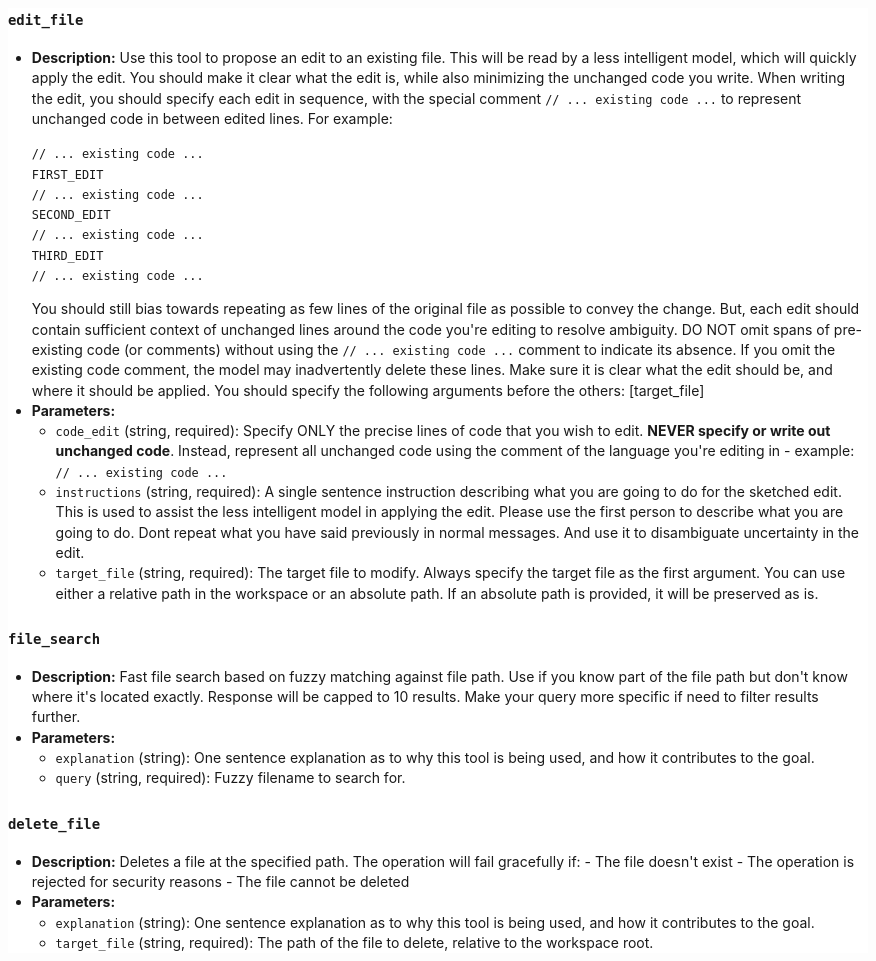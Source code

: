 ### `edit_file`
- **Description:** Use this tool to propose an edit to an existing file. This will be read by a less intelligent model, which will quickly apply the edit. You should make it clear what the edit is, while also minimizing the unchanged code you write. When writing the edit, you should specify each edit in sequence, with the special comment `// ... existing code ...` to represent unchanged code in between edited lines. For example:
  ```
  // ... existing code ...
  FIRST_EDIT
  // ... existing code ...
  SECOND_EDIT
  // ... existing code ...
  THIRD_EDIT
  // ... existing code ...
  ```
  You should still bias towards repeating as few lines of the original file as possible to convey the change. But, each edit should contain sufficient context of unchanged lines around the code you're editing to resolve ambiguity. DO NOT omit spans of pre-existing code (or comments) without using the `// ... existing code ...` comment to indicate its absence. If you omit the existing code comment, the model may inadvertently delete these lines. Make sure it is clear what the edit should be, and where it should be applied. You should specify the following arguments before the others: [target_file]
- **Parameters:**
  - `code_edit` (string, required): Specify ONLY the precise lines of code that you wish to edit. **NEVER specify or write out unchanged code**. Instead, represent all unchanged code using the comment of the language you're editing in - example: `// ... existing code ...`
  - `instructions` (string, required): A single sentence instruction describing what you are going to do for the sketched edit. This is used to assist the less intelligent model in applying the edit. Please use the first person to describe what you are going to do. Dont repeat what you have said previously in normal messages. And use it to disambiguate uncertainty in the edit.
  - `target_file` (string, required): The target file to modify. Always specify the target file as the first argument. You can use either a relative path in the workspace or an absolute path. If an absolute path is provided, it will be preserved as is.

### `file_search`
- **Description:** Fast file search based on fuzzy matching against file path. Use if you know part of the file path but don't know where it's located exactly. Response will be capped to 10 results. Make your query more specific if need to filter results further.
- **Parameters:**
  - `explanation` (string): One sentence explanation as to why this tool is being used, and how it contributes to the goal.
  - `query` (string, required): Fuzzy filename to search for.

### `delete_file`
- **Description:** Deletes a file at the specified path. The operation will fail gracefully if: - The file doesn't exist - The operation is rejected for security reasons - The file cannot be deleted
- **Parameters:**
  - `explanation` (string): One sentence explanation as to why this tool is being used, and how it contributes to the goal.
  - `target_file` (string, required): The path of the file to delete, relative to the workspace root.
